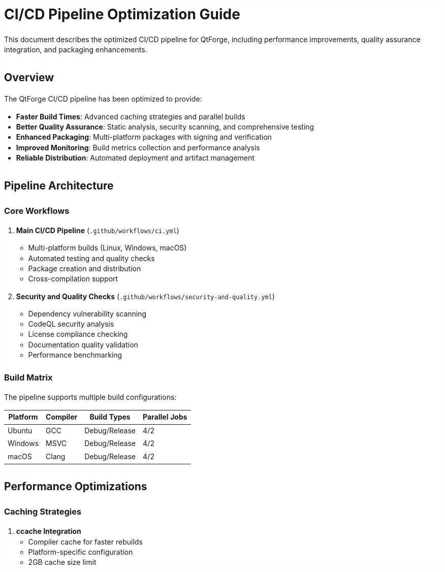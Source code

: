 # CI/CD Pipeline Optimization Guide

This document describes the optimized CI/CD pipeline for QtForge, including performance improvements, quality assurance integration, and packaging enhancements.

## Overview

The QtForge CI/CD pipeline has been optimized to provide:

- **Faster Build Times**: Advanced caching strategies and parallel builds
- **Better Quality Assurance**: Static analysis, security scanning, and comprehensive testing
- **Enhanced Packaging**: Multi-platform packages with signing and verification
- **Improved Monitoring**: Build metrics collection and performance analysis
- **Reliable Distribution**: Automated deployment and artifact management

## Pipeline Architecture

### Core Workflows

1. **Main CI/CD Pipeline** (`.github/workflows/ci.yml`)
   - Multi-platform builds (Linux, Windows, macOS)
   - Automated testing and quality checks
   - Package creation and distribution
   - Cross-compilation support

2. **Security and Quality Checks** (`.github/workflows/security-and-quality.yml`)
   - Dependency vulnerability scanning
   - CodeQL security analysis
   - License compliance checking
   - Documentation quality validation
   - Performance benchmarking

### Build Matrix

The pipeline supports multiple build configurations:

| Platform | Compiler | Build Types | Parallel Jobs |
|----------|----------|-------------|---------------|
| Ubuntu   | GCC      | Debug/Release | 4/2 |
| Windows  | MSVC     | Debug/Release | 4/2 |
| macOS    | Clang    | Debug/Release | 4/2 |

## Performance Optimizations

### Caching Strategies

1. **ccache Integration**
   - Compiler cache for faster rebuilds
   - Platform-specific configuration
   - 2GB cache size limit
